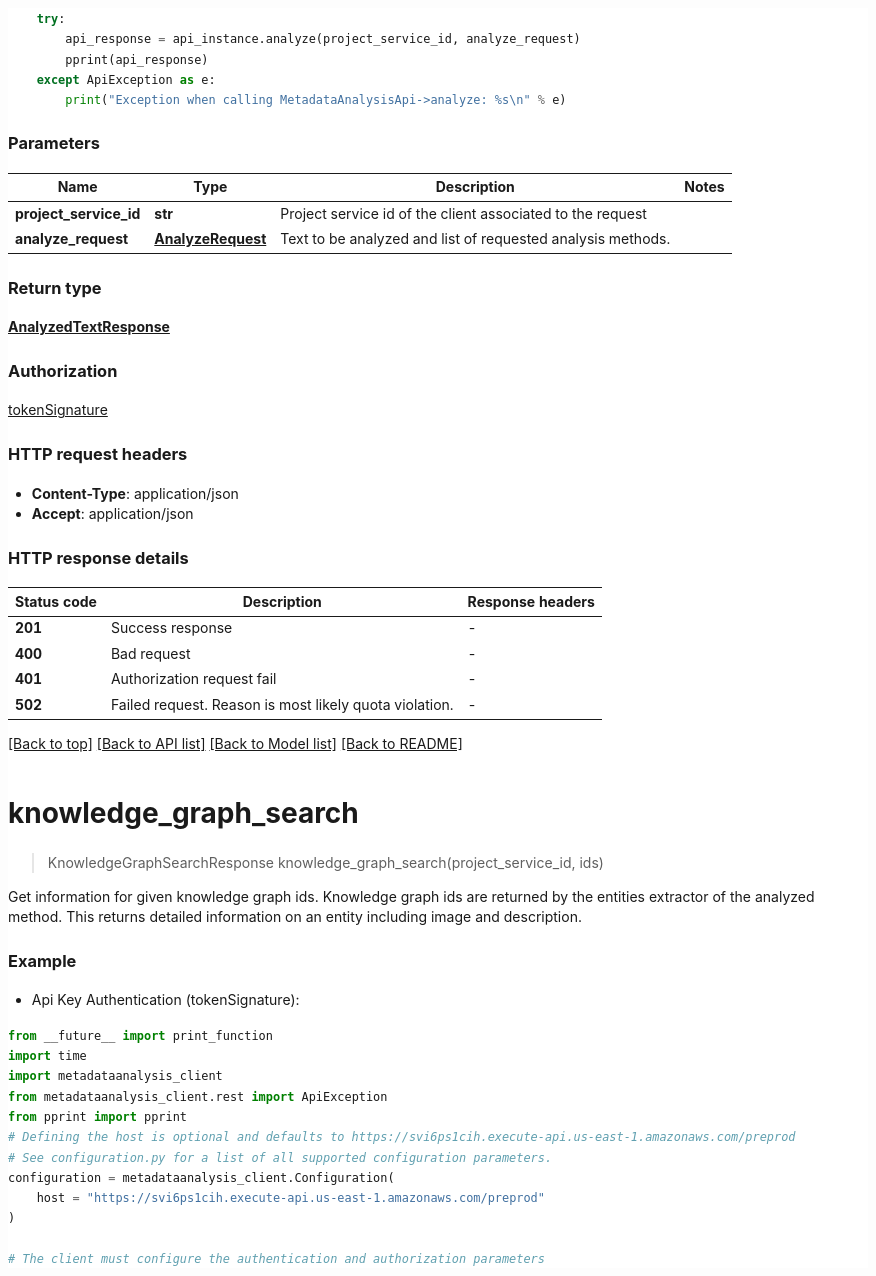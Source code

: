 ```python
    try:
        api_response = api_instance.analyze(project_service_id, analyze_request)
        pprint(api_response)
    except ApiException as e:
        print("Exception when calling MetadataAnalysisApi->analyze: %s\n" % e)
```

### Parameters

Name | Type | Description  | Notes
------------- | ------------- | ------------- | -------------
 **project_service_id** | **str**| Project service id of the client associated to the request | 
 **analyze_request** | [**AnalyzeRequest**](AnalyzeRequest.md)| Text to be analyzed and list of requested analysis methods. | 

### Return type

[**AnalyzedTextResponse**](AnalyzedTextResponse.md)

### Authorization

[tokenSignature](../README.md#tokenSignature)

### HTTP request headers

 - **Content-Type**: application/json
 - **Accept**: application/json

### HTTP response details
| Status code | Description | Response headers |
|-------------|-------------|------------------|
**201** | Success response |  -  |
**400** | Bad request |  -  |
**401** | Authorization request fail |  -  |
**502** | Failed request.  Reason is most likely quota violation. |  -  |

[[Back to top]](#) [[Back to API list]](../README.md#documentation-for-api-endpoints) [[Back to Model list]](../README.md#documentation-for-models) [[Back to README]](../README.md)

# **knowledge_graph_search**
> KnowledgeGraphSearchResponse knowledge_graph_search(project_service_id, ids)



Get information for given knowledge graph ids. Knowledge graph ids are returned by the entities extractor of the analyzed method. This returns detailed information on an entity including image and description.

### Example

* Api Key Authentication (tokenSignature):
```python
from __future__ import print_function
import time
import metadataanalysis_client
from metadataanalysis_client.rest import ApiException
from pprint import pprint
# Defining the host is optional and defaults to https://svi6ps1cih.execute-api.us-east-1.amazonaws.com/preprod
# See configuration.py for a list of all supported configuration parameters.
configuration = metadataanalysis_client.Configuration(
    host = "https://svi6ps1cih.execute-api.us-east-1.amazonaws.com/preprod"
)

# The client must configure the authentication and authorization parameters
```